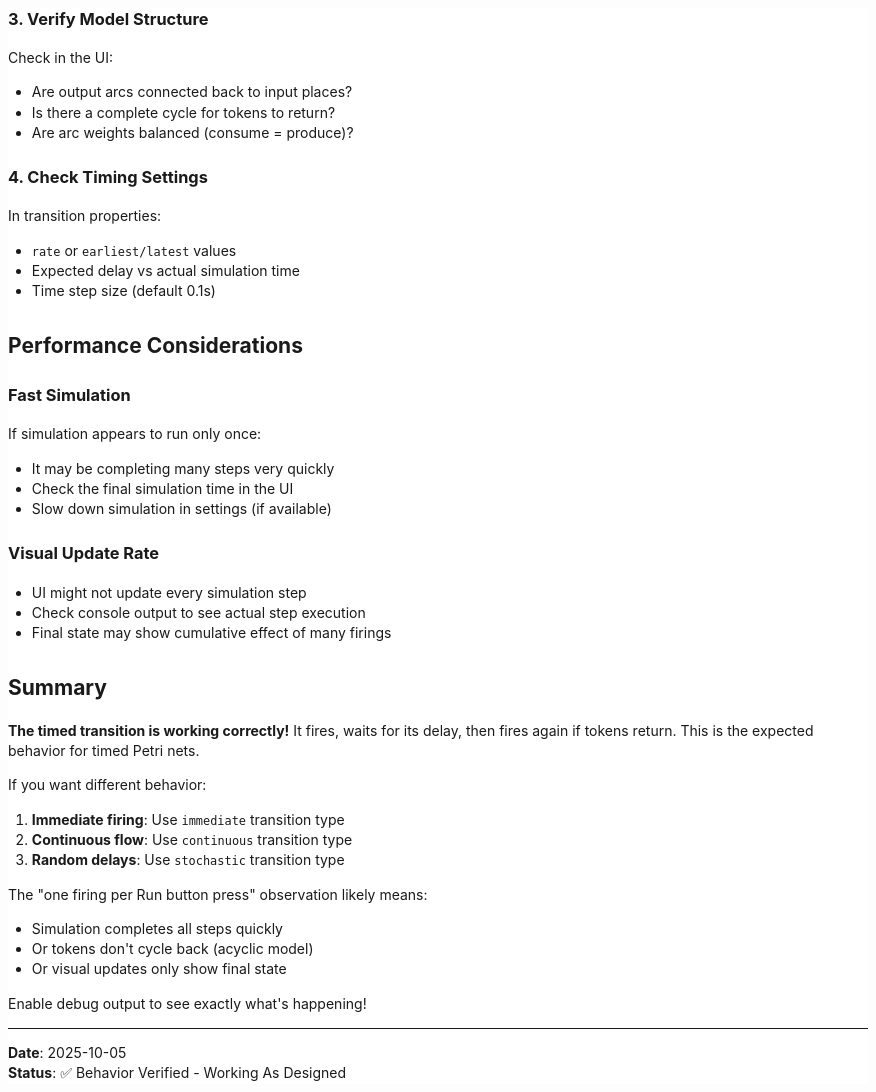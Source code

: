 ### 3. Verify Model Structure

Check in the UI:
- Are output arcs connected back to input places?
- Is there a complete cycle for tokens to return?
- Are arc weights balanced (consume = produce)?

### 4. Check Timing Settings

In transition properties:
- `rate` or `earliest/latest` values
- Expected delay vs actual simulation time
- Time step size (default 0.1s)

## Performance Considerations

### Fast Simulation
If simulation appears to run only once:
- It may be completing many steps very quickly
- Check the final simulation time in the UI
- Slow down simulation in settings (if available)

### Visual Update Rate
- UI might not update every simulation step
- Check console output to see actual step execution
- Final state may show cumulative effect of many firings

## Summary

**The timed transition is working correctly!** It fires, waits for its delay, then fires again if tokens return. This is the expected behavior for timed Petri nets.

If you want different behavior:
1. **Immediate firing**: Use `immediate` transition type
2. **Continuous flow**: Use `continuous` transition type
3. **Random delays**: Use `stochastic` transition type

The "one firing per Run button press" observation likely means:
- Simulation completes all steps quickly
- Or tokens don't cycle back (acyclic model)
- Or visual updates only show final state

Enable debug output to see exactly what's happening!

---

**Date**: 2025-10-05  
**Status**: ✅ Behavior Verified - Working As Designed
